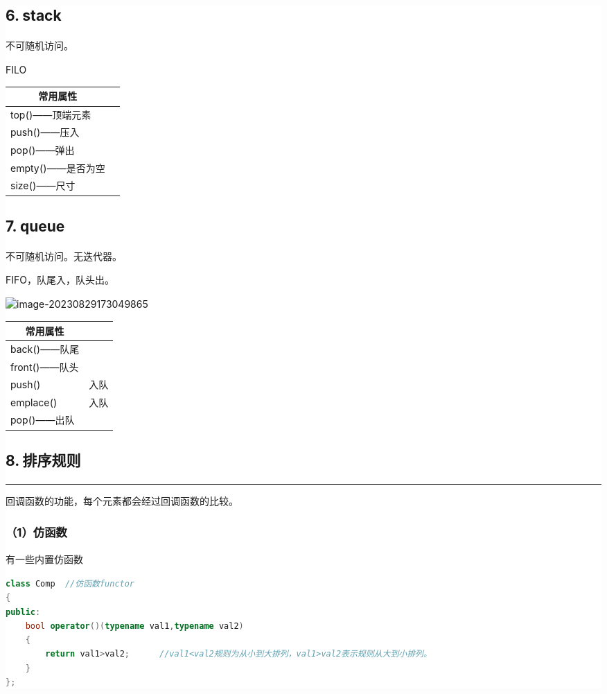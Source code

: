 ## 6. stack

不可随机访问。

FILO

| 常用属性          |      |
| ----------------- | ---- |
| top()——顶端元素   |      |
| push()——压入      |      |
| pop()——弹出       |      |
| empty()——是否为空 |      |
| size()——尺寸      |      |

## 7. queue

不可随机访问。无迭代器。

FIFO，队尾入，队头出。

![image-20230829173049865](https://raw.githubusercontent.com/WangKun233/ImageHost/main/image-20230829173049865.png)

| 常用属性      |      |
| ------------- | ---- |
| back()——队尾  |      |
| front()——队头 |      |
| push()        | 入队 |
| emplace()     | 入队 |
| pop()——出队   |      |

## 

## 8. 排序规则

---

回调函数的功能，每个元素都会经过回调函数的比较。

### （1）仿函数

有一些内置仿函数

```cpp
class Comp 	//仿函数functor
{ 
public: 
	bool operator()(typename val1,typename val2) 
	{ 
		return val1>val2;      //val1<val2规则为从小到大排列，val1>val2表示规则从大到小排列。 
	} 
}; 
```
